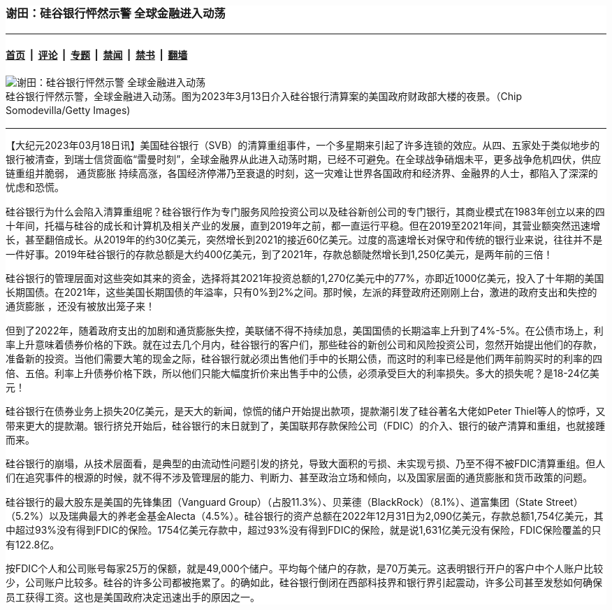 ### 谢田：硅谷银行怦然示警 全球金融进入动荡

---

#### [首页](../../../..?n13952589) &nbsp;|&nbsp; [评论](../../../../../epoch-comment?n13952589) &nbsp;|&nbsp; [专题](../../../../../epoch-special?n13952589) &nbsp;|&nbsp; [禁闻](../../../../../epoch-news?n13952589) &nbsp;|&nbsp; [禁书](../../../../../books?n13952589) &nbsp;|&nbsp; [翻墙](https://github.com/gfw-breaker/nogfw/blob/master/README.md?n13952589)


<div><img alt="谢田：硅谷银行怦然示警 全球金融进入动荡" class="attachment-djy_600_400 size-djy_600_400 wp-post-image" src="https://i.epochtimes.com/assets/uploads/2023/03/id13952595-Treasury-GettyImages-1473240551-for-Selling-1010-and-BW-705-600x400.jpg"/>
<div class="caption">
 硅谷银行怦然示警，全球金融进入动荡。图为2023年3月13日介入硅谷银行清算案的美国政府财政部大楼的夜景。（Chip Somodevilla/Getty Images)
</div></div><hr/><div class="post_content" id="artbody" itemprop="articleBody">
 
 <p>
  【大纪元2023年03月18日讯】美国硅谷银行（SVB）的清算重组事件，一个多星期来引起了许多连锁的效应。从四、五家处于类似地步的银行被清查，到瑞士信贷面临“雷曼时刻”，全球金融界从此进入动荡时期，已经不可避免。在全球战争硝烟未平，更多战争危机四伏，供应链重组并脆弱，
  <ok href="https://www.epochtimes.com/gb/tag/%E9%80%9A%E8%B4%A7%E8%86%A8%E8%83%80.html">
   通货膨胀
  </ok>
  持续高涨，各国经济停滞乃至衰退的时刻，这一灾难让世界各国政府和经济界、金融界的人士，都陷入了深深的忧虑和恐慌。
 </p>
 <p>
  硅谷银行为什么会陷入清算重组呢？硅谷银行作为专门服务风险投资公司以及硅谷新创公司的专门银行，其商业模式在1983年创立以来的四十年间，托福与硅谷的成长和计算机及相关产业的发展，直到2019年之前，都一直运行平稳。但在2019至2021年间，其营业额突然迅速增长，甚至翻倍成长。从2019年的约30亿美元，突然增长到2021的接近60亿美元。过度的高速增长对保守和传统的银行业来说，往往并不是一件好事。2019年硅谷银行的存款总额是大约400亿美元，到了2021年，存款总额陡然增长到1,250亿美元，是两年前的三倍！
 </p>
 <p>
  硅谷银行的管理层面对这些突如其来的资金，选择将其2021年投资总额的1,270亿美元中的77%，亦即近1000亿美元，投入了十年期的美国长期国债。在2021年，这些美国长期国债的年溢率，只有0%到2%之间。那时候，左派的拜登政府还刚刚上台，激进的政府支出和失控的
  <ok href="https://www.epochtimes.com/gb/tag/%E9%80%9A%E8%B4%A7%E8%86%A8%E8%83%80.html">
   通货膨胀
  </ok>
  ，还没有被放出笼子来！
 </p>
 <p>
  但到了2022年，随着政府支出的加剧和通货膨胀失控，美联储不得不持续加息，美国国债的长期溢率上升到了4%-5%。在公债市场上，利率上升意味着债券价格的下跌。就在过去几个月内，硅谷银行的客户们，那些硅谷的新创公司和风险投资公司，忽然开始提出他们的存款，准备新的投资。当他们需要大笔的现金之际，硅谷银行就必须出售他们手中的长期公债，而这时的利率已经是他们两年前购买时的利率的四倍、五倍。利率上升债券价格下跌，所以他们只能大幅度折价来出售手中的公债，必须承受巨大的利率损失。多大的损失呢？是18-24亿美元！
 </p>
 <p>
  硅谷银行在债券业务上损失20亿美元，是天大的新闻，惊慌的储户开始提出款项，提款潮引发了硅谷著名大佬如Peter Thiel等人的惊呼，又带来更大的提款潮。银行挤兑开始后，硅谷银行的末日就到了，美国联邦存款保险公司（FDIC）的介入、银行的破产清算和重组，也就接踵而来。
 </p>
 <p>
  硅谷银行的崩塌，从技术层面看，是典型的由流动性问题引发的挤兑，导致大面积的亏损、未实现亏损、乃至不得不被FDIC清算重组。但人们在追究事件的根源的时候，就不得不涉及管理层的能力、判断力、甚至政治立场和倾向，以及国家层面的通货膨胀和货币政策的问题。
 </p>
 <p>
  硅谷银行的最大股东是美国的先锋集团（Vanguard Group）（占股11.3%）、贝莱德（BlackRock）（8.1%）、道富集团（State Street）（5.2%）以及瑞典最大的养老金基金Alecta（4.5%）。硅谷银行的资产总额在2022年12月31日为2,090亿美元，存款总额1,754亿美元，其中超过93%没有得到FDIC的保险。1754亿美元存款中，超过93%没有得到FDIC的保险，就是说1,631亿美元没有保险，FDIC保险覆盖的只有122.8亿。
 </p>
 <p>
  按FDIC个人和公司账号每家25万的保额，就是49,000个储户。平均每个储户的存款，是70万美元。这表明银行开户的客户中个人账户比较少，公司账户比较多。硅谷的许多公司都被拖累了。的确如此，硅谷银行倒闭在西部科技界和银行界引起震动，许多公司甚至发愁如何确保员工获得工资。这也是美国政府决定迅速出手的原因之一。
 </p>
 <p>